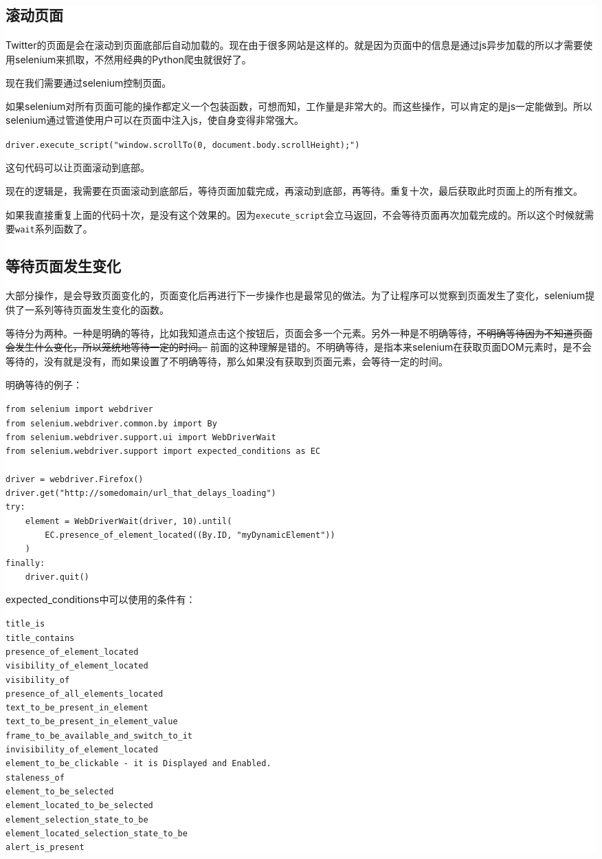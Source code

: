 ## 滚动页面
Twitter的页面是会在滚动到页面底部后自动加载的。现在由于很多网站是这样的。就是因为页面中的信息是通过js异步加载的所以才需要使用selenium来抓取，不然用经典的Python爬虫就很好了。

现在我们需要通过selenium控制页面。

如果selenium对所有页面可能的操作都定义一个包装函数，可想而知，工作量是非常大的。而这些操作，可以肯定的是js一定能做到。所以selenium通过管道使用户可以在页面中注入js，使自身变得非常强大。

```
driver.execute_script("window.scrollTo(0, document.body.scrollHeight);")
```

这句代码可以让页面滚动到底部。

现在的逻辑是，我需要在页面滚动到底部后，等待页面加载完成，再滚动到底部，再等待。重复十次，最后获取此时页面上的所有推文。

如果我直接重复上面的代码十次，是没有这个效果的。因为`execute_script`会立马返回，不会等待页面再次加载完成的。所以这个时候就需要`wait`系列函数了。

## 等待页面发生变化
大部分操作，是会导致页面变化的，页面变化后再进行下一步操作也是最常见的做法。为了让程序可以觉察到页面发生了变化，selenium提供了一系列等待页面发生变化的函数。

等待分为两种。一种是明确的等待，比如我知道点击这个按钮后，页面会多一个元素。另外一种是不明确等待，~~不明确等待因为不知道页面会发生什么变化，所以笼统地等待一定的时间。~~ 前面的这种理解是错的。不明确等待，是指本来selenium在获取页面DOM元素时，是不会等待的，没有就是没有，而如果设置了不明确等待，那么如果没有获取到页面元素，会等待一定的时间。

明确等待的例子：

```
from selenium import webdriver
from selenium.webdriver.common.by import By
from selenium.webdriver.support.ui import WebDriverWait
from selenium.webdriver.support import expected_conditions as EC

driver = webdriver.Firefox()
driver.get("http://somedomain/url_that_delays_loading")
try:
    element = WebDriverWait(driver, 10).until(
        EC.presence_of_element_located((By.ID, "myDynamicElement"))
    )
finally:
    driver.quit()
```

expected_conditions中可以使用的条件有：

```
title_is
title_contains
presence_of_element_located
visibility_of_element_located
visibility_of
presence_of_all_elements_located
text_to_be_present_in_element
text_to_be_present_in_element_value
frame_to_be_available_and_switch_to_it
invisibility_of_element_located
element_to_be_clickable - it is Displayed and Enabled.
staleness_of
element_to_be_selected
element_located_to_be_selected
element_selection_state_to_be
element_located_selection_state_to_be
alert_is_present
```
